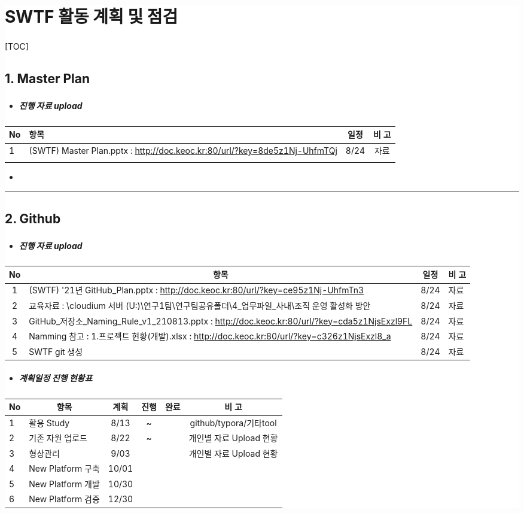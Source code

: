 # SWTF 활동 계획 및 점검

[TOC]



## 1. Master Plan

- ##### 진행 자료 upload

| No   | **항목**                                                     | 일정 | 비   고 |
| ---- | :----------------------------------------------------------- | ---- | :-----: |
| 1    | (SWTF) Master Plan.pptx : http://doc.keoc.kr:80/url/?key=8de5z1Nj-UhfmTQj<br/> | 8/24 |  자료   |
|      |                                                              |      |         |

- 





------

## 2. Github 

- ##### 진행 자료  upload

|  No  | 항목                                                         | 일정 | 비  고 |
| :--: | ------------------------------------------------------------ | ---- | ------ |
|  1   | (SWTF) '21년 GitHub_Plan.pptx : http://doc.keoc.kr:80/url/?key=ce95z1Nj-UhfmTn3<br/> | 8/24 | 자료   |
|  2   | 교육자료 : \cloudium 서버 (U:)\연구1팀\연구팀공유폴더\4_업무파일_사내\조직 운영 활성화 방안 | 8/24 | 자료   |
|  3   | GitHub_저장소_Naming_Rule_v1_210813.pptx : http://doc.keoc.kr:80/url/?key=cda5z1NjsExzl9FL<br/> | 8/24 | 자료   |
|  4   | Namming 참고 : 1.프로젝트 현황(개발).xlsx : http://doc.keoc.kr:80/url/?key=c326z1NjsExzl8_a<br/> | 8/24 | 자료   |
|  5   | SWTF git 생성                                                | 8/24 | 자료   |



- ##### 계획일정 진행 현황표

| No   | 항목              | 계획  | 진행 | 완료 |         비  고          |
| ---- | ----------------- | :---: | :--: | :--: | :---------------------: |
| 1    | 활용 Study        | 8/13  |  ~   |      | github/typora/기타tool  |
| 2    | 기존 자원 업로드  | 8/22  |  ~   |      | 개인별 자료 Upload 현황 |
| 3    | 형상관리          | 9/03  |      |      | 개인별 자료 Upload 현황 |
| 4    | New Platform 구축 | 10/01 |      |      |                         |
| 5    | New Platform 개발 | 10/30 |      |      |                         |
| 6    | New Platform 검증 | 12/30 |      |      |                         |

